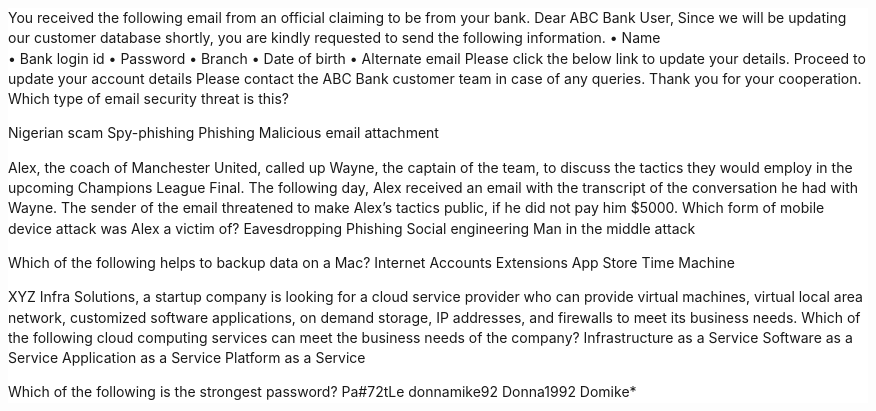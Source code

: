 

You received the following email from an official claiming to be from your bank.
Dear ABC Bank User, 
Since we will be updating our customer database shortly, you are kindly requested to send the following information.
• Name  
• Bank login id 
• Password
• Branch
• Date of birth
• Alternate email
Please click the below link to update your details.
Proceed to update your account details
Please contact the ABC Bank customer team in case of any queries. Thank you for your cooperation.
Which type of email security threat is this? 

Nigerian scam
Spy-phishing
Phishing
Malicious email attachment



Alex, the coach of Manchester United, called up Wayne, the captain of the team, to discuss the tactics they would employ in the upcoming Champions League Final. The following day, Alex received an email with the transcript of the conversation he had with Wayne. The sender of the email threatened to make Alex’s tactics public, if he did not pay him $5000.
Which form of mobile device attack was Alex a victim of?
Eavesdropping
Phishing
Social engineering
Man in the middle attack



Which of the following helps to backup data on a Mac?
Internet Accounts
Extensions
App Store
Time Machine



XYZ Infra Solutions, a startup company is looking for a cloud service provider who can provide virtual machines, virtual local area network, customized software applications, on demand storage, IP addresses, and firewalls to meet its business needs.
Which of the following cloud computing services can meet the business needs of the company? 
Infrastructure as a Service
Software as a Service
Application as a Service
Platform as a Service


Which of the following is the strongest password?
Pa#72tLe
donnamike92
Donna1992
Domike*

